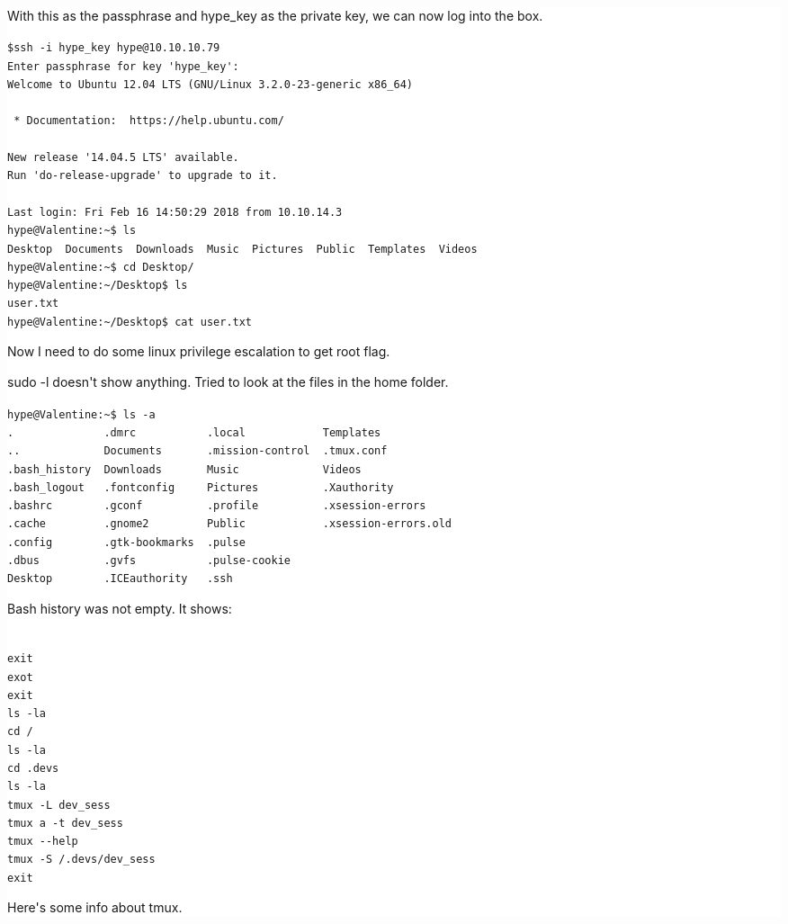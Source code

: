With this as the passphrase and hype_key as the private key, we can now log into the box.

```
$ssh -i hype_key hype@10.10.10.79
Enter passphrase for key 'hype_key': 
Welcome to Ubuntu 12.04 LTS (GNU/Linux 3.2.0-23-generic x86_64)

 * Documentation:  https://help.ubuntu.com/

New release '14.04.5 LTS' available.
Run 'do-release-upgrade' to upgrade to it.

Last login: Fri Feb 16 14:50:29 2018 from 10.10.14.3
hype@Valentine:~$ ls
Desktop  Documents  Downloads  Music  Pictures  Public  Templates  Videos
hype@Valentine:~$ cd Desktop/
hype@Valentine:~/Desktop$ ls
user.txt
hype@Valentine:~/Desktop$ cat user.txt 
```

Now I need to do some linux privilege escalation to get root flag.

sudo -l doesn't show anything. Tried to look at the files in the home folder.

```
hype@Valentine:~$ ls -a
.              .dmrc           .local            Templates
..             Documents       .mission-control  .tmux.conf
.bash_history  Downloads       Music             Videos
.bash_logout   .fontconfig     Pictures          .Xauthority
.bashrc        .gconf          .profile          .xsession-errors
.cache         .gnome2         Public            .xsession-errors.old
.config        .gtk-bookmarks  .pulse
.dbus          .gvfs           .pulse-cookie
Desktop        .ICEauthority   .ssh
```

Bash history was not empty. It shows:

```

exit
exot
exit
ls -la
cd /
ls -la
cd .devs
ls -la
tmux -L dev_sess 
tmux a -t dev_sess 
tmux --help
tmux -S /.devs/dev_sess 
exit
```
Here's some info about tmux.
